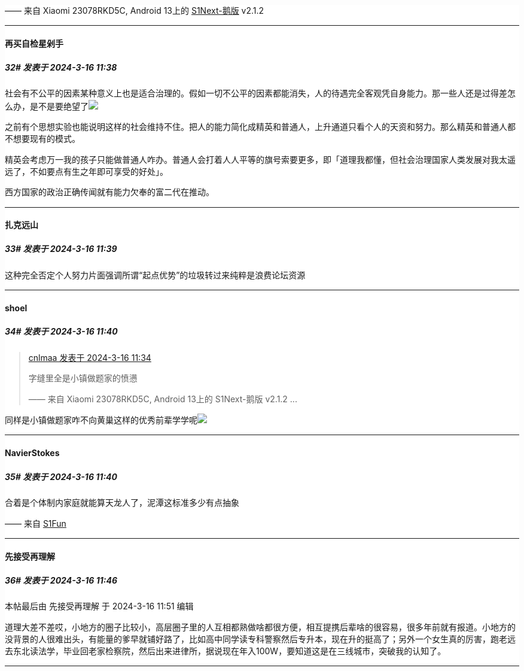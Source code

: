 —— 来自 Xiaomi 23078RKD5C, Android 13上的 [S1Next-鹅版](https://github.com/ykrank/S1-Next/releases) v2.1.2

*****

####  再买自检星剁手  
##### 32#       发表于 2024-3-16 11:38

社会有不公平的因素某种意义上也是适合治理的。假如一切不公平的因素都能消失，人的待遇完全客观凭自身能力。那一些人还是过得差怎么办，是不是要绝望了<img src="https://static.saraba1st.com/image/smiley/face2017/037.png" referrerpolicy="no-referrer">

之前有个思想实验也能说明这样的社会维持不住。把人的能力简化成精英和普通人，上升通道只看个人的天资和努力。那么精英和普通人都不想要现有的模式。

精英会考虑万一我的孩子只能做普通人咋办。普通人会打着人人平等的旗号索要更多，即「道理我都懂，但社会治理国家人类发展对我太遥远了，不如要点有生之年即可享受的好处」。

西方国家的政治正确传闻就有能力欠奉的富二代在推动。

*****

####  扎克远山  
##### 33#       发表于 2024-3-16 11:39

这种完全否定个人努力片面强调所谓“起点优势”的垃圾转过来纯粹是浪费论坛资源

*****

####  shoel  
##### 34#       发表于 2024-3-16 11:40

<blockquote><a href="httphttps://bbs.saraba1st.com/2b/forum.php?mod=redirect&amp;goto=findpost&amp;pid=64270522&amp;ptid=2175682" target="_blank">cnlmaa 发表于 2024-3-16 11:34</a>

字缝里全是小镇做题家的愤懑

—— 来自 Xiaomi 23078RKD5C, Android 13上的 S1Next-鹅版 v2.1.2 ...</blockquote>
同样是小镇做题家咋不向黄巢这样的优秀前辈学学呢<img src="https://static.saraba1st.com/image/smiley/face2017/067.png" referrerpolicy="no-referrer">

*****

####  NavierStokes  
##### 35#       发表于 2024-3-16 11:40

合着是个体制内家庭就能算天龙人了，泥潭这标准多少有点抽象

—— 来自 [S1Fun](https://s1fun.koalcat.com)

*****

####  先接受再理解  
##### 36#       发表于 2024-3-16 11:46

 本帖最后由 先接受再理解 于 2024-3-16 11:51 编辑 

道理大差不差哎，小地方的圈子比较小，高层圈子里的人互相都熟做啥都很方便，相互提携后辈啥的很容易，很多年前就有报道。小地方的没背景的人很难出头，有能量的爹早就铺好路了，比如高中同学读专科警察然后专升本，现在升的挺高了；另外一个女生真的厉害，跑老远去东北读法学，毕业回老家检察院，然后出来进律所，据说现在年入100W，要知道这是在三线城市，突破我的认知了。

*****
